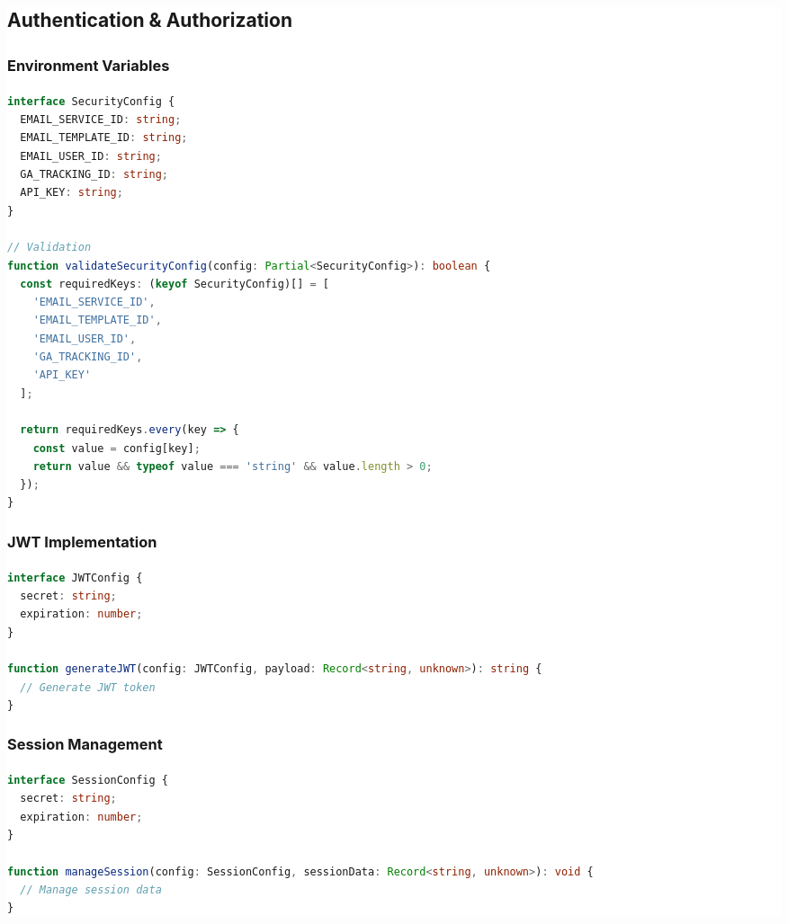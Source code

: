 ## Authentication & Authorization

### Environment Variables
```typescript
interface SecurityConfig {
  EMAIL_SERVICE_ID: string;
  EMAIL_TEMPLATE_ID: string;
  EMAIL_USER_ID: string;
  GA_TRACKING_ID: string;
  API_KEY: string;
}

// Validation
function validateSecurityConfig(config: Partial<SecurityConfig>): boolean {
  const requiredKeys: (keyof SecurityConfig)[] = [
    'EMAIL_SERVICE_ID',
    'EMAIL_TEMPLATE_ID',
    'EMAIL_USER_ID',
    'GA_TRACKING_ID',
    'API_KEY'
  ];
  
  return requiredKeys.every(key => {
    const value = config[key];
    return value && typeof value === 'string' && value.length > 0;
  });
}
```

### JWT Implementation
```typescript
interface JWTConfig {
  secret: string;
  expiration: number;
}

function generateJWT(config: JWTConfig, payload: Record<string, unknown>): string {
  // Generate JWT token
}
```

### Session Management
```typescript
interface SessionConfig {
  secret: string;
  expiration: number;
}

function manageSession(config: SessionConfig, sessionData: Record<string, unknown>): void {
  // Manage session data
}
```
